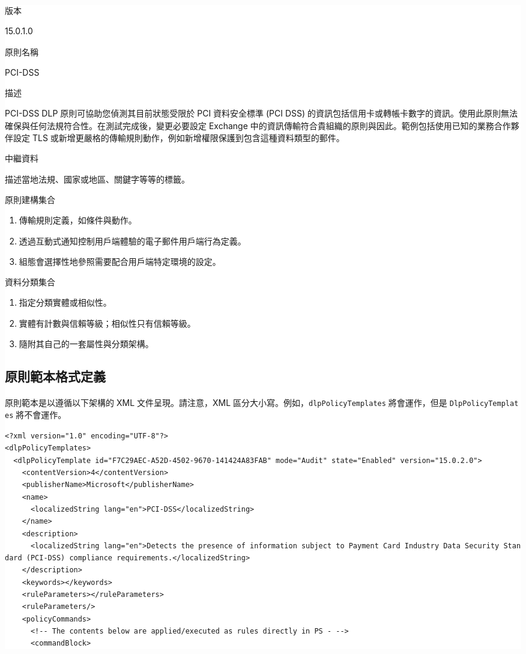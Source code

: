 </tr>
<tr class="even">
<td><p>版本</p></td>
<td><p>15.0.1.0</p></td>
</tr>
<tr class="odd">
<td><p>原則名稱</p></td>
<td><p>PCI-DSS</p></td>
</tr>
<tr class="even">
<td><p>描述</p></td>
<td><p>PCI-DSS DLP 原則可協助您偵測其目前狀態受限於 PCI 資料安全標準 (PCI DSS) 的資訊包括信用卡或轉帳卡數字的資訊。使用此原則無法確保與任何法規符合性。在測試完成後，變更必要設定 Exchange 中的資訊傳輸符合貴組織的原則與因此。範例包括使用已知的業務合作夥伴設定 TLS 或新增更嚴格的傳輸規則動作，例如新增權限保護到包含這種資料類型的郵件。</p></td>
</tr>
<tr class="odd">
<td><p>中繼資料</p></td>
<td><p>描述當地法規、國家或地區、關鍵字等等的標籤。</p></td>
</tr>
<tr class="even">
<td><p>原則建構集合</p></td>
<td><ol>
<li><p>傳輸規則定義，如條件與動作。</p></li>
<li><p>透過互動式通知控制用戶端體驗的電子郵件用戶端行為定義。</p></li>
<li><p>組態會選擇性地參照需要配合用戶端特定環境的設定。</p></li>
</ol></td>
</tr>
<tr class="odd">
<td><p>資料分類集合</p></td>
<td><ol>
<li><p>指定分類實體或相似性。</p></li>
<li><p>實體有計數與信賴等級；相似性只有信賴等級。</p></li>
<li><p>隨附其自己的一套屬性與分類架構。</p></li>
</ol></td>
</tr>
</tbody>
</table>


## 原則範本格式定義

原則範本是以遵循以下架構的 XML 文件呈現。請注意，XML 區分大小寫。例如，`dlpPolicyTemplates` 將會運作，但是 `DlpPolicyTemplates` 將不會運作。

    <?xml version="1.0" encoding="UTF-8"?>
    <dlpPolicyTemplates>
      <dlpPolicyTemplate id="F7C29AEC-A52D-4502-9670-141424A83FAB" mode="Audit" state="Enabled" version="15.0.2.0">
        <contentVersion>4</contentVersion>
        <publisherName>Microsoft</publisherName>
        <name>
          <localizedString lang="en">PCI-DSS</localizedString>
        </name>
        <description>
          <localizedString lang="en">Detects the presence of information subject to Payment Card Industry Data Security Standard (PCI-DSS) compliance requirements.</localizedString>
        </description>
        <keywords></keywords>
        <ruleParameters></ruleParameters>
        <ruleParameters/>
        <policyCommands>
          <!-- The contents below are applied/executed as rules directly in PS - -->
          <commandBlock>